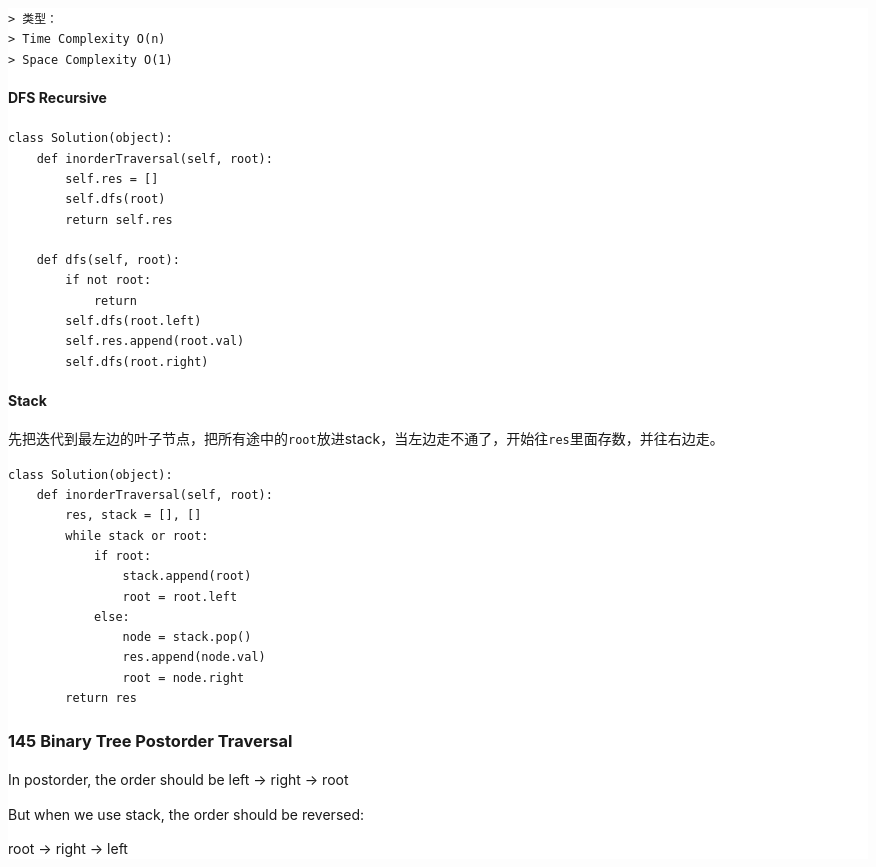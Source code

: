 ```
> 类型：
> Time Complexity O(n)
> Space Complexity O(1)
```

#### DFS Recursive

```
class Solution(object):
    def inorderTraversal(self, root):
        self.res = []
        self.dfs(root)
        return self.res
        
    def dfs(self, root):
        if not root:
            return
        self.dfs(root.left)
        self.res.append(root.val)
        self.dfs(root.right)
```

#### Stack



先把迭代到最左边的叶子节点，把所有途中的`root`放进stack，当左边走不通了，开始往`res`里面存数，并往右边走。



```
class Solution(object):
    def inorderTraversal(self, root):
        res, stack = [], []
        while stack or root:
            if root:
                stack.append(root)
                root = root.left
            else:
                node = stack.pop()
                res.append(node.val)
                root = node.right
        return res
```

### 145 Binary Tree Postorder Traversal

In postorder, the order should be
left -> right -> root



But when we use stack, the order should be reversed:



root -> right -> left

